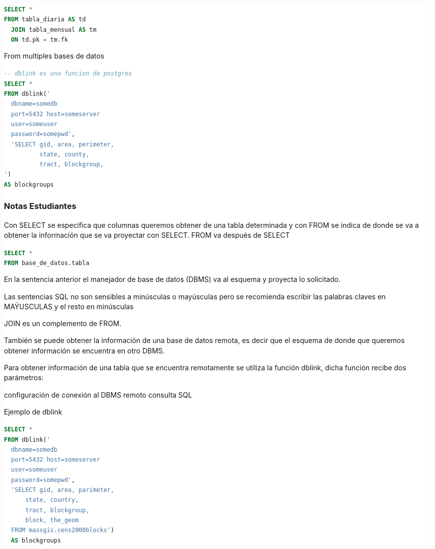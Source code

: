 ```sql
SELECT *
FROM tabla_diaria AS td
  JOIN tabla_mensual AS tm
  ON td.pk = tm.fk
```

From multiples bases de datos

```SQL
-- dblink es una funcion de postgres
SELECT *
FROM dblink('
  dbname=somedb
  port=5432 host=someserver
  user=someuser
  password=somepwd',
  'SELECT gid, area, perimeter,
          state, county,
          tract, blockgroup,
')
AS blockgroups
```

### Notas Estudiantes

Con SELECT se especifica que columnas queremos obtener de una tabla determinada y con FROM se indica de donde se va a obtener la información que se va proyectar con SELECT. FROM va después de SELECT

```sql
SELECT *
FROM base_de_datos.tabla
```

En la sentencia anterior el manejador de base de datos (DBMS) va al esquema y proyecta lo solicitado.

Las sentencias SQL no son sensibles a minúsculas o mayúsculas pero se recomienda escribir las palabras claves en MAÝUSCULAS y el resto en minúsculas

JOIN es un complemento de FROM.

También se puede obtener la información de una base de datos remota, es decir que el esquema de donde que queremos obtener información se encuentra en otro DBMS.

Para obtener información de una tabla que se encuentra remotamente se utiliza la función dblink, dicha función recibe dos parámetros:

configuración de conexión al DBMS remoto
consulta SQL

Ejemplo de dblink

```sql
SELECT *
FROM dblink('
  dbname=somedb
  port=5432 host=someserver
  user=someuser
  password=somepwd',
  'SELECT gid, area, parimeter,
      state, country,
      tract, blockgroup,
      block, the_geom
  FROM massgis.cens2000blocks')
  AS blockgroups
```
